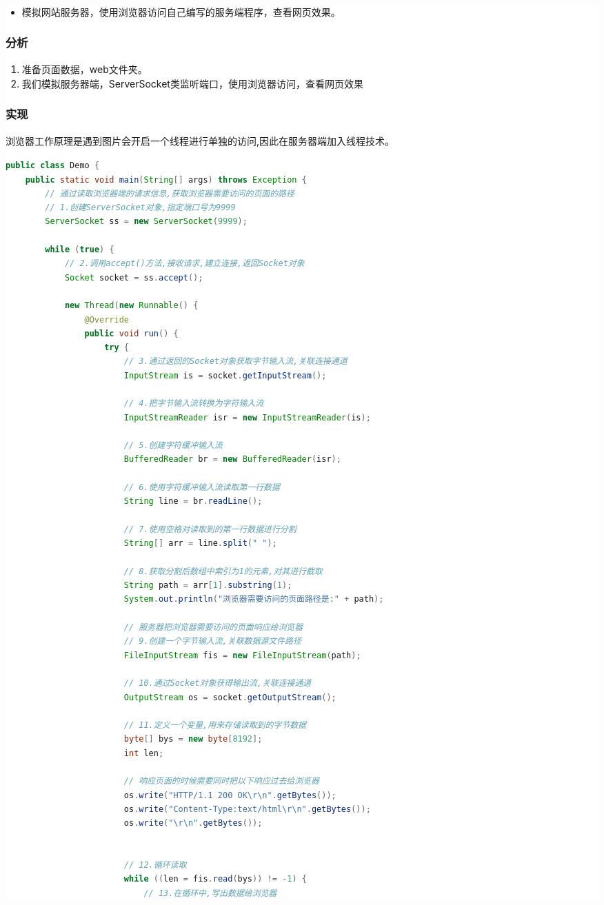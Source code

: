 - 模拟网站服务器，使用浏览器访问自己编写的服务端程序，查看网页效果。

### 分析

1. 准备页面数据，web文件夹。
2. 我们模拟服务器端，ServerSocket类监听端口，使用浏览器访问，查看网页效果

### 实现

浏览器工作原理是遇到图片会开启一个线程进行单独的访问,因此在服务器端加入线程技术。

```java
public class Demo {
    public static void main(String[] args) throws Exception {
        // 通过读取浏览器端的请求信息,获取浏览器需要访问的页面的路径
        // 1.创建ServerSocket对象,指定端口号为9999
        ServerSocket ss = new ServerSocket(9999);

        while (true) {
            // 2.调用accept()方法,接收请求,建立连接,返回Socket对象
            Socket socket = ss.accept();

            new Thread(new Runnable() {
                @Override
                public void run() {
                    try {
                        // 3.通过返回的Socket对象获取字节输入流,关联连接通道
                        InputStream is = socket.getInputStream();

                        // 4.把字节输入流转换为字符输入流
                        InputStreamReader isr = new InputStreamReader(is);

                        // 5.创建字符缓冲输入流
                        BufferedReader br = new BufferedReader(isr);

                        // 6.使用字符缓冲输入流读取第一行数据
                        String line = br.readLine();

                        // 7.使用空格对读取到的第一行数据进行分割
                        String[] arr = line.split(" ");

                        // 8.获取分割后数组中索引为1的元素,对其进行截取
                        String path = arr[1].substring(1);
                        System.out.println("浏览器需要访问的页面路径是:" + path);

                        // 服务器把浏览器需要访问的页面响应给浏览器
                        // 9.创建一个字节输入流,关联数据源文件路径
                        FileInputStream fis = new FileInputStream(path);

                        // 10.通过Socket对象获得输出流,关联连接通道
                        OutputStream os = socket.getOutputStream();

                        // 11.定义一个变量,用来存储读取到的字节数据
                        byte[] bys = new byte[8192];
                        int len;

                        // 响应页面的时候需要同时把以下响应过去给浏览器
                        os.write("HTTP/1.1 200 OK\r\n".getBytes());
                        os.write("Content-Type:text/html\r\n".getBytes());
                        os.write("\r\n".getBytes());


                        // 12.循环读取
                        while ((len = fis.read(bys)) != -1) {
                            // 13.在循环中,写出数据给浏览器
```